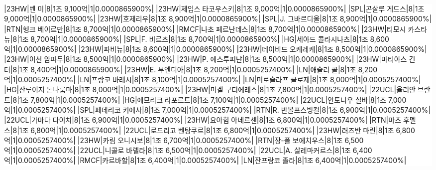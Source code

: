 |23HW|벤 미|8|1조 9,100억|1|0.0000865900%|
|23HW|제임스 타코우스키|8|1조 9,000억|1|0.0000865900%|
|SPL|곤살루 게드스|8|1조 9,000억|1|0.0000865900%|
|23HW|호제리우|8|1조 8,900억|1|0.0000865900%|
|SPL|J. 그바르디올|8|1조 8,900억|1|0.0000865900%|
|RTN|헹크 베이르만|8|1조 8,700억|1|0.0000865900%|
|RMCF|나초 페르난데스|8|1조 8,700억|1|0.0000865900%|
|23HW|티모시 카스타뉴|8|1조 8,700억|1|0.0000865900%|
|SPL|F. 비르츠|8|1조 8,700억|1|0.0000865900%|
|HG|세아드 콜라시나츠|8|1조 8,600억|1|0.0000865900%|
|23HW|파비뉴|8|1조 8,600억|1|0.0000865900%|
|23HW|데이비드 오케레케|8|1조 8,500억|1|0.0000865900%|
|23HW|이선 암파두|8|1조 8,500억|1|0.0000865900%|
|23HW|P. 에스투피냔|8|1조 8,500억|1|0.0000865900%|
|23HW|마티아스 긴터|8|1조 8,400억|1|0.0000865900%|
|23HW|E. 부엔디아|8|1조 8,200억|1|0.0005257400%|
|LN|애슐리 콜|8|1조 8,200억|1|0.0005257400%|
|LN|프랑코 바레시|8|1조 8,100억|1|0.0005257400%|
|LN|미로슬라프 클로제|8|1조 8,000억|1|0.0005257400%|
|HG|잔루이지 돈나룸마|8|1조 8,000억|1|0.0005257400%|
|23HW|미겔 구티에레스|8|1조 7,800억|1|0.0005257400%|
|22UCL|율리안 브란트|8|1조 7,800억|1|0.0005257400%|
|HG|에므리크 라포르트|8|1조 7,100억|1|0.0005257400%|
|22UCL|안토니우 실바|8|1조 7,000억|1|0.0005257400%|
|SPL|페데리코 키에사|8|1조 7,000억|1|0.0005257400%|
|RTN|R. 반볼프스빙컬|8|1조 6,900억|1|0.0005257400%|
|22UCL|가마다 다이치|8|1조 6,900억|1|0.0005257400%|
|23HW|요아힘 아네르센|8|1조 6,800억|1|0.0005257400%|
|RTN|마츠 후멜스|8|1조 6,800억|1|0.0005257400%|
|22UCL|로드리고 벤탕쿠르|8|1조 6,800억|1|0.0005257400%|
|23HW|러즈반 마린|8|1조 6,800억|1|0.0005257400%|
|23HW|카림 오니시보|8|1조 6,700억|1|0.0005257400%|
|RTN|장-폴 보에치우스|8|1조 6,500억|1|0.0005257400%|
|22UCL|니콜로 바렐라|8|1조 6,500억|1|0.0005257400%|
|22UCL|A. 살레마커르스|8|1조 6,400억|1|0.0005257400%|
|RMCF|카르바할|8|1조 6,400억|1|0.0005257400%|
|LN|잔프랑코 졸라|8|1조 6,400억|1|0.0005257400%|